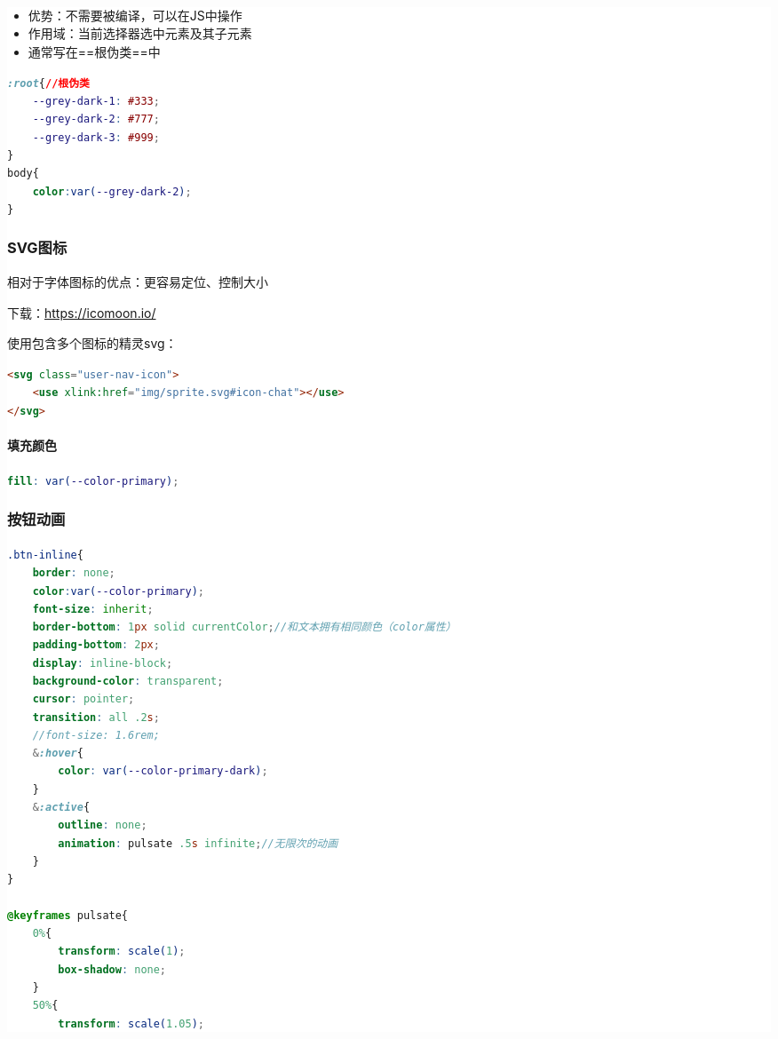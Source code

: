 - 优势：不需要被编译，可以在JS中操作
- 作用域：当前选择器选中元素及其子元素
- 通常写在==根伪类==中

```css
:root{//根伪类
    --grey-dark-1: #333;
    --grey-dark-2: #777;
    --grey-dark-3: #999;
}
body{
    color:var(--grey-dark-2);
}
```

### SVG图标

相对于字体图标的优点：更容易定位、控制大小

下载：https://icomoon.io/

使用包含多个图标的精灵svg：

```html
<svg class="user-nav-icon">
    <use xlink:href="img/sprite.svg#icon-chat"></use>
</svg>
```

#### 填充颜色

```scss
fill: var(--color-primary);
```





### 按钮动画

```scss
.btn-inline{
    border: none;
    color:var(--color-primary);
    font-size: inherit;
    border-bottom: 1px solid currentColor;//和文本拥有相同颜色（color属性）
    padding-bottom: 2px;
    display: inline-block;
    background-color: transparent;
    cursor: pointer;
    transition: all .2s;
    //font-size: 1.6rem;
    &:hover{
        color: var(--color-primary-dark);
    }
    &:active{
        outline: none;
        animation: pulsate .5s infinite;//无限次的动画
    }
}

@keyframes pulsate{
    0%{
        transform: scale(1);
        box-shadow: none;
    }
    50%{
        transform: scale(1.05);
```